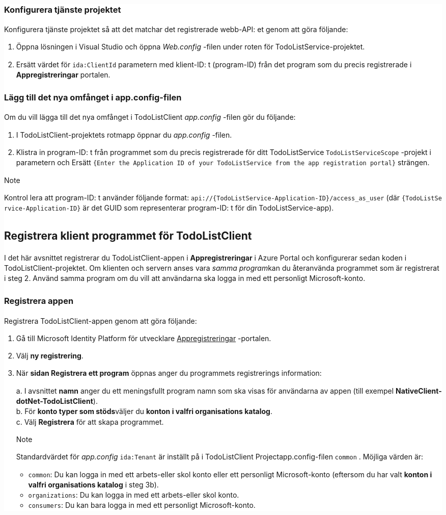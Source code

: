 ### <a name="configure-the-service-project"></a>Konfigurera tjänste projektet

Konfigurera tjänste projektet så att det matchar det registrerade webb-API: et genom att göra följande:

1. Öppna lösningen i Visual Studio och öppna *Web.config* -filen under roten för TodoListService-projektet.

1. Ersätt värdet för `ida:ClientId` parametern med klient-ID: t (program-ID) från det program som du precis registrerade i **Appregistreringar** portalen.

### <a name="add-the-new-scope-to-the-appconfig-file"></a>Lägg till det nya omfånget i app.config-filen

Om du vill lägga till det nya omfånget i TodoListClient *app.config* -filen gör du följande:

1. I TodoListClient-projektets rotmapp öppnar du *app.config* -filen.

1. Klistra in program-ID: t från programmet som du precis registrerade för ditt TodoListService `TodoListServiceScope` -projekt i parametern och Ersätt `{Enter the Application ID of your TodoListService from the app registration portal}` strängen.

  > [!NOTE]
  > Kontrol lera att program-ID: t använder följande format: `api://{TodoListService-Application-ID}/access_as_user` (där `{TodoListService-Application-ID}` är det GUID som representerar program-ID: t för din TodoListService-app).

## <a name="register-the-todolistclient-client-app"></a>Registrera klient programmet för TodoListClient

I det här avsnittet registrerar du TodoListClient-appen i **Appregistreringar** i Azure Portal och konfigurerar sedan koden i TodoListClient-projektet. Om klienten och servern anses vara *samma program*kan du återanvända programmet som är registrerat i steg 2. Använd samma program om du vill att användarna ska logga in med ett personligt Microsoft-konto.

### <a name="register-the-app"></a>Registrera appen

Registrera TodoListClient-appen genom att göra följande:

1. Gå till Microsoft Identity Platform för utvecklare [Appregistreringar](https://go.microsoft.com/fwlink/?linkid=2083908) -portalen.
1. Välj **ny registrering**.
1. När **sidan Registrera ett program** öppnas anger du programmets registrerings information:

   a. I avsnittet **namn** anger du ett meningsfullt program namn som ska visas för användarna av appen (till exempel **NativeClient-dotNet-TodoListClient**).  
   b. För **konto typer som stöds**väljer du **konton i valfri organisations katalog**.  
   c. Välj **Registrera** för att skapa programmet.
   
   > [!NOTE]
   > Standardvärdet för *app.config* `ida:Tenant` är inställt på i TodoListClient Projectapp.config-filen `common` . Möjliga värden är:
   > - `common`: Du kan logga in med ett arbets-eller skol konto eller ett personligt Microsoft-konto (eftersom du har valt **konton i valfri organisations katalog** i steg 3b).
   > - `organizations`: Du kan logga in med ett arbets-eller skol konto.
   > - `consumers`: Du kan bara logga in med ett personligt Microsoft-konto.
   >
   